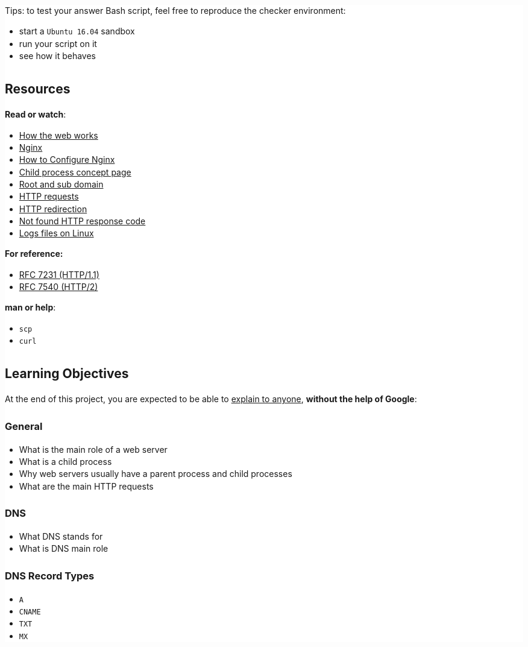 Tips: to test your answer Bash script, feel free to reproduce the checker environment:

*   start a `Ubuntu 16.04` sandbox
*   run your script on it
*   see how it behaves

## Resources

**Read or watch**:

*   [How the web works](/rltoken/6TI3HiyFdwrbXWKVF24Gxw "How the web works")
*   [Nginx](/rltoken/vkVMGlaf39j2DWAQWzo6EA "Nginx")
*   [How to Configure Nginx](/rltoken/zKrpVxWuUHVdW4URAjdFbw "How to Configure Nginx")
*   [Child process concept page](/rltoken/Ar18u5sRis1fkvkVgzdcqg "Child process concept page")
*   [Root and sub domain](/rltoken/xi3peVqYl02PfpHHHlCtxQ "Root and sub domain")
*   [HTTP requests](/rltoken/sBrrP4EAmI3NoYjIgZrUhw "HTTP requests")
*   [HTTP redirection](/rltoken/Eaa4ZuKvye941hTkP8VlBQ "HTTP redirection")
*   [Not found HTTP response code](/rltoken/eJSp2QFTY6jqqNtz8OVDEw "Not found HTTP response code")
*   [Logs files on Linux](/rltoken/7WMNY5CWD-CBrxmQrdmfPg "Logs files on Linux")

**For reference:**

*   [RFC 7231 (HTTP/1.1)](/rltoken/BGa6RrS0dnM6EdBGS_ZDUw "RFC 7231 (HTTP/1.1)")
*   [RFC 7540 (HTTP/2)](/rltoken/IZ2fyYn1qNZ9RXXsg5vG1g "RFC 7540 (HTTP/2)")

**man or help**:

*   `scp`
*   `curl`

## Learning Objectives

At the end of this project, you are expected to be able to [explain to anyone](/rltoken/EHyxcIwPtD2SzEGRKOnT3g "explain to anyone"), **without the help of Google**:

### General

*   What is the main role of a web server
*   What is a child process
*   Why web servers usually have a parent process and child processes
*   What are the main HTTP requests

### DNS

*   What DNS stands for
*   What is DNS main role

### DNS Record Types

*   `A`
*   `CNAME`
*   `TXT`
*   `MX`
